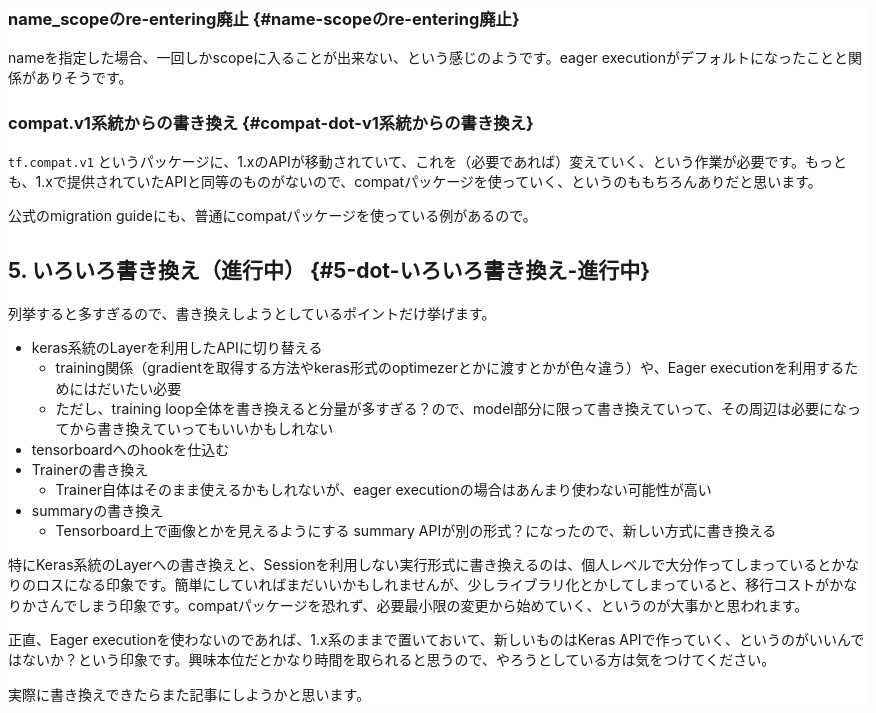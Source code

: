 
### name\_scopeのre-entering廃止 {#name-scopeのre-entering廃止}

nameを指定した場合、一回しかscopeに入ることが出来ない、という感じのようです。eager executionがデフォルトになったことと関係がありそうです。


### compat.v1系統からの書き換え {#compat-dot-v1系統からの書き換え}

`tf.compat.v1` というパッケージに、1.xのAPIが移動されていて、これを（必要であれば）変えていく、という作業が必要です。もっとも、1.xで提供されていたAPIと同等のものがないので、compatパッケージを使っていく、というのももちろんありだと思います。

公式のmigration guideにも、普通にcompatパッケージを使っている例があるので。


## 5. いろいろ書き換え（進行中） {#5-dot-いろいろ書き換え-進行中}

列挙すると多すぎるので、書き換えしようとしているポイントだけ挙げます。

-   keras系統のLayerを利用したAPIに切り替える
    -   training関係（gradientを取得する方法やkeras形式のoptimezerとかに渡すとかが色々違う）や、Eager executionを利用するためにはだいたい必要
    -   ただし、training loop全体を書き換えると分量が多すぎる？ので、model部分に限って書き換えていって、その周辺は必要になってから書き換えていってもいいかもしれない
-   tensorboardへのhookを仕込む
-   Trainerの書き換え
    -   Trainer自体はそのまま使えるかもしれないが、eager executionの場合はあんまり使わない可能性が高い
-   summaryの書き換え
    -   Tensorboard上で画像とかを見えるようにする summary APIが別の形式？になったので、新しい方式に書き換える

特にKeras系統のLayerへの書き換えと、Sessionを利用しない実行形式に書き換えるのは、個人レベルで大分作ってしまっているとかなりのロスになる印象です。簡単にしていればまだいいかもしれませんが、少しライブラリ化とかしてしまっていると、移行コストがかなりかさんでしまう印象です。compatパッケージを恐れず、必要最小限の変更から始めていく、というのが大事かと思われます。

正直、Eager executionを使わないのであれば、1.x系のままで置いておいて、新しいものはKeras APIで作っていく、というのがいいんではないか？という印象です。興味本位だとかなり時間を取られると思うので、やろうとしている方は気をつけてください。

実際に書き換えできたらまた記事にしようかと思います。
